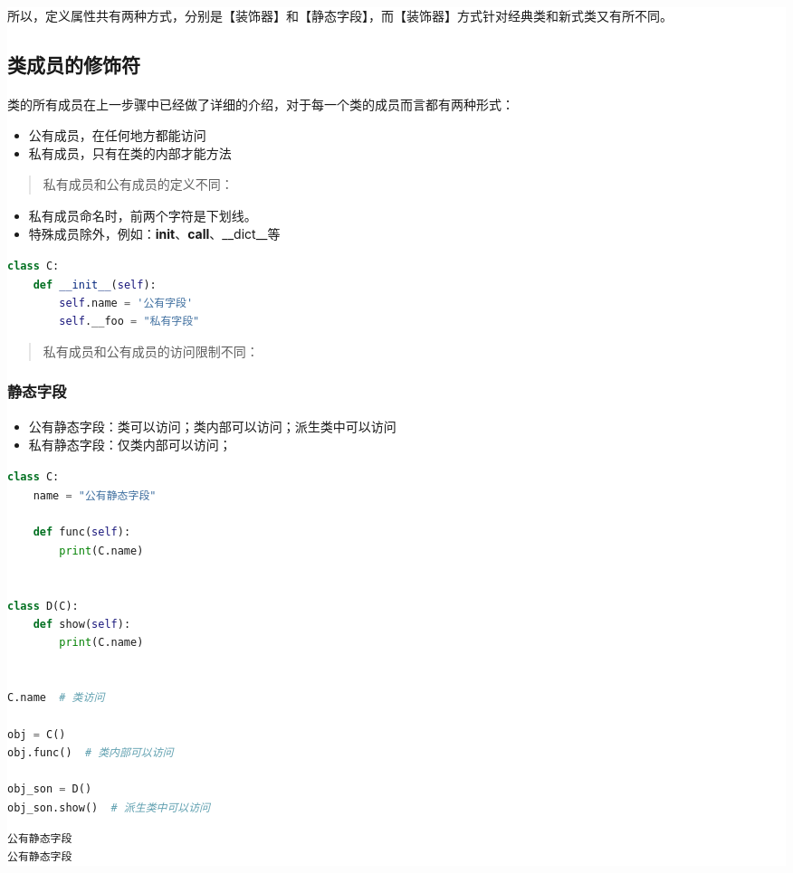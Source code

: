 所以，定义属性共有两种方式，分别是【装饰器】和【静态字段】，而【装饰器】方式针对经典类和新式类又有所不同。

## 类成员的修饰符

类的所有成员在上一步骤中已经做了详细的介绍，对于每一个类的成员而言都有两种形式：

- 公有成员，在任何地方都能访问
- 私有成员，只有在类的内部才能方法

>私有成员和公有成员的定义不同：

- 私有成员命名时，前两个字符是下划线。
- 特殊成员除外，例如：__init__、__call__、__dict__等


```python
class C:
    def __init__(self):
        self.name = '公有字段'
        self.__foo = "私有字段"
```

>私有成员和公有成员的访问限制不同：

### 静态字段

- 公有静态字段：类可以访问；类内部可以访问；派生类中可以访问
- 私有静态字段：仅类内部可以访问；


```python
class C:
    name = "公有静态字段"

    def func(self):
        print(C.name)


class D(C):
    def show(self):
        print(C.name)


C.name  # 类访问

obj = C()
obj.func()  # 类内部可以访问

obj_son = D()
obj_son.show()  # 派生类中可以访问
```

    公有静态字段
    公有静态字段


